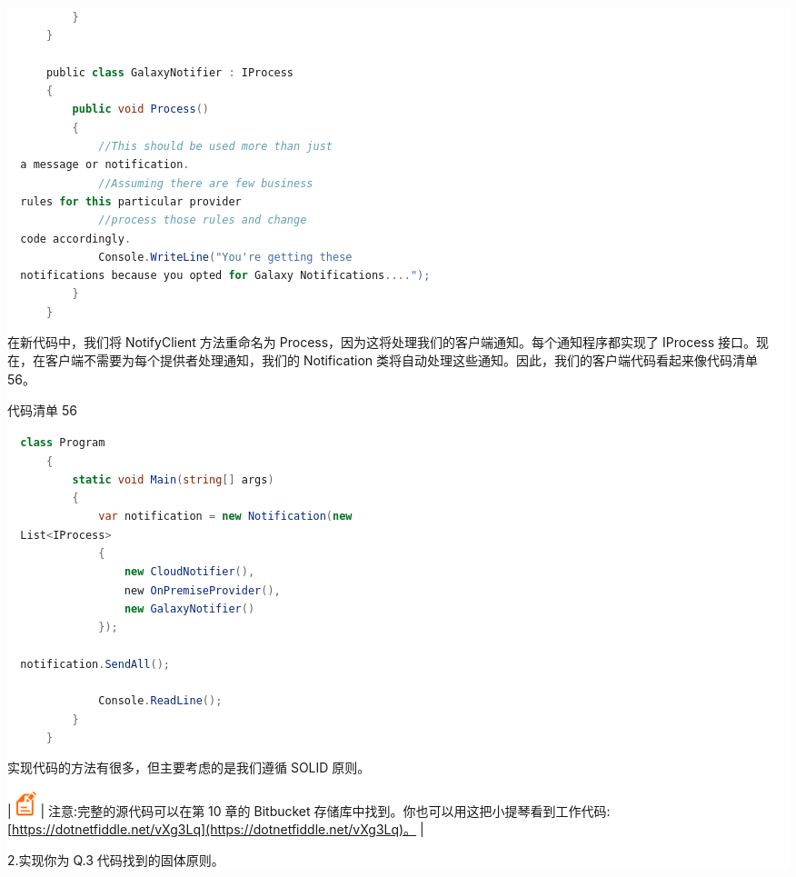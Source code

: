 ```cs
          }
      }

      public class GalaxyNotifier : IProcess
      {
          public void Process()
          {
              //This should be used more than just
  a message or notification.
              //Assuming there are few business
  rules for this particular provider
              //process those rules and change
  code accordingly.
              Console.WriteLine("You're getting these
  notifications because you opted for Galaxy Notifications....");
          }
      }

```

在新代码中，我们将 NotifyClient 方法重命名为 Process，因为这将处理我们的客户端通知。每个通知程序都实现了 IProcess 接口。现在，在客户端不需要为每个提供者处理通知，我们的 Notification 类将自动处理这些通知。因此，我们的客户端代码看起来像代码清单 56。

代码清单 56

```cs
  class Program
      {
          static void Main(string[] args)
          {
              var notification = new Notification(new
  List<IProcess>
              {
                  new CloudNotifier(),
                  new OnPremiseProvider(),
                  new GalaxyNotifier()
              });

  notification.SendAll();

              Console.ReadLine();
          }
      }

```

实现代码的方法有很多，但主要考虑的是我们遵循 SOLID 原则。

| ![](img/00004.gif) | 注意:完整的源代码可以在第 10 章的 Bitbucket 存储库中找到。你也可以用这把小提琴看到工作代码:[https://dotnetfiddle.net/vXg3Lq](https://dotnetfiddle.net/vXg3Lq)。 |

2.实现你为 Q.3 代码找到的固体原则。
